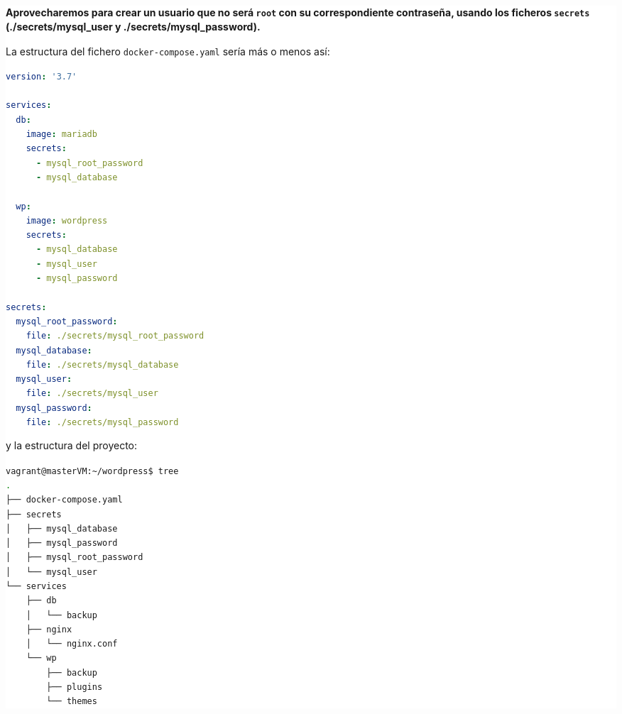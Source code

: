 **Aprovecharemos para crear un usuario que no será `root` con su correspondiente contraseña, usando los ficheros `secrets` (./secrets/mysql_user y ./secrets/mysql_password).**

La estructura del fichero `docker-compose.yaml` sería más o menos así:

```yaml
version: '3.7'

services:
  db:
    image: mariadb
    secrets:
      - mysql_root_password
      - mysql_database

  wp:
    image: wordpress 
    secrets:
      - mysql_database
      - mysql_user
      - mysql_password

secrets:
  mysql_root_password:
    file: ./secrets/mysql_root_password
  mysql_database:
    file: ./secrets/mysql_database
  mysql_user:
    file: ./secrets/mysql_user
  mysql_password:
    file: ./secrets/mysql_password
```

y la estructura del proyecto:

```bash
vagrant@masterVM:~/wordpress$ tree
.
├── docker-compose.yaml
├── secrets
│   ├── mysql_database
│   ├── mysql_password
│   ├── mysql_root_password
│   └── mysql_user
└── services
    ├── db
    │   └── backup
    ├── nginx
    │   └── nginx.conf
    └── wp
        ├── backup
        ├── plugins
        └── themes
```
